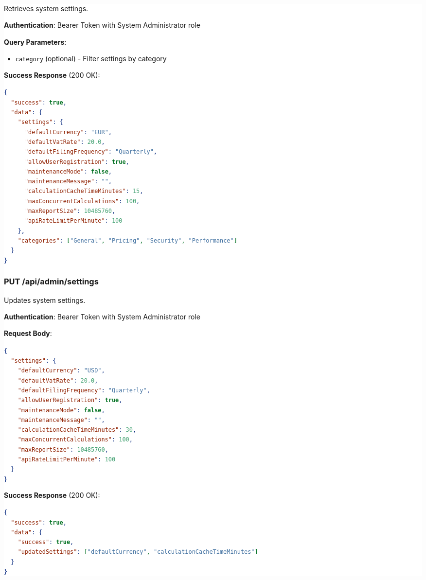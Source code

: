 Retrieves system settings.

**Authentication**: Bearer Token with System Administrator role

**Query Parameters**:
- `category` (optional) - Filter settings by category

**Success Response** (200 OK):
```json
{
  "success": true,
  "data": {
    "settings": {
      "defaultCurrency": "EUR",
      "defaultVatRate": 20.0,
      "defaultFilingFrequency": "Quarterly",
      "allowUserRegistration": true,
      "maintenanceMode": false,
      "maintenanceMessage": "",
      "calculationCacheTimeMinutes": 15,
      "maxConcurrentCalculations": 100,
      "maxReportSize": 10485760,
      "apiRateLimitPerMinute": 100
    },
    "categories": ["General", "Pricing", "Security", "Performance"]
  }
}
```

### PUT /api/admin/settings

Updates system settings.

**Authentication**: Bearer Token with System Administrator role

**Request Body**:
```json
{
  "settings": {
    "defaultCurrency": "USD",
    "defaultVatRate": 20.0,
    "defaultFilingFrequency": "Quarterly",
    "allowUserRegistration": true,
    "maintenanceMode": false,
    "maintenanceMessage": "",
    "calculationCacheTimeMinutes": 30,
    "maxConcurrentCalculations": 100,
    "maxReportSize": 10485760,
    "apiRateLimitPerMinute": 100
  }
}
```

**Success Response** (200 OK):
```json
{
  "success": true,
  "data": {
    "success": true,
    "updatedSettings": ["defaultCurrency", "calculationCacheTimeMinutes"]
  }
}
```
